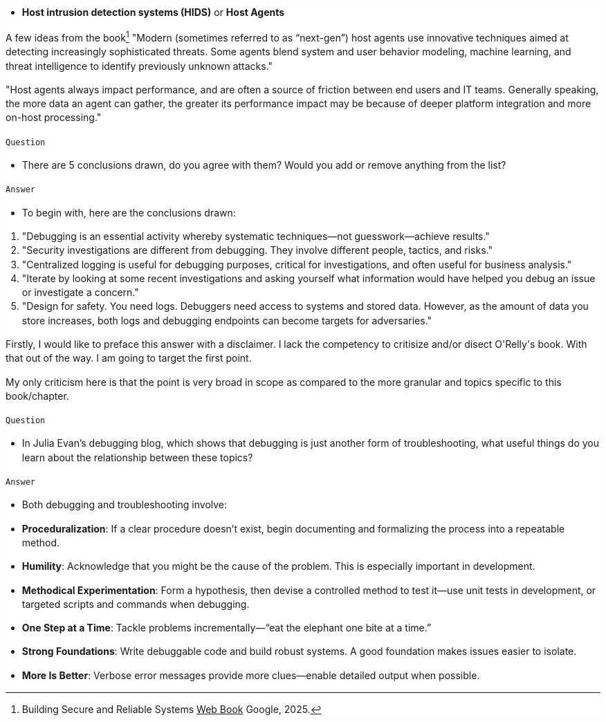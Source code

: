 
- **Host intrusion detection systems (HIDS)** or **Host Agents**

A few ideas from the book[^2]
"Modern (sometimes referred to as “next-gen”) host agents use innovative techniques aimed at detecting increasingly sophisticated threats. Some agents blend system and user behavior modeling, machine learning, and threat intelligence to identify previously unknown attacks."

"Host agents always impact performance, and are often a source of friction between end users and IT teams. Generally speaking, the more data an agent can gather, the greater its performance impact may be because of deeper platform integration and more on-host processing."

`Question`

- There are 5 conclusions drawn, do you agree with them? Would you add or remove anything from the list?

`Answer`

- To begin with, here are the conclusions drawn:

1. "Debugging is an essential activity whereby systematic techniques—not guesswork—achieve results."
2. "Security investigations are different from debugging. They involve different people, tactics, and risks."
3. "Centralized logging is useful for debugging purposes, critical for investigations, and often useful for business analysis."
4. "Iterate by looking at some recent investigations and asking yourself what information would have helped you debug an issue or investigate a concern."
5. "Design for safety. You need logs. Debuggers need access to systems and stored data. However, as the amount of data you store increases, both logs and debugging endpoints can become targets for adversaries."

Firstly, I would like to preface this answer with a disclaimer. I lack the competency to critisize and/or disect O'Relly's book. With that out of the way. I am going to target the first point.

My only criticism here is that the point is very broad in scope as compared to the more granular and topics specific to this book/chapter. 

`Question`

- In Julia Evan’s debugging blog, which shows that debugging is just another form of troubleshooting, what useful things do you learn about the relationship between these topics?

`Answer`

- Both debugging and troubleshooting involve:

- **Proceduralization**: If a clear procedure doesn’t exist, begin documenting and formalizing the process into a repeatable method.
- **Humility**: Acknowledge that you might be the cause of the problem. This is especially important in development.
- **Methodical Experimentation**: Form a hypothesis, then devise a controlled method to test it—use unit tests in development, or targeted scripts and commands when debugging.
- **One Step at a Time**: Tackle problems incrementally—“eat the elephant one bite at a time.”
- **Strong Foundations**: Write debuggable code and build robust systems. A good foundation makes issues easier to isolate.
- **More Is Better**: Verbose error messages provide more clues—enable detailed output when possible.


[^1]: Professional Linux User Group Security Engineering Unit 6 Worksheet [Web Book](https://professionallinuxusersgroup.github.io/psc/u6ws.html) ProLUG, 2025.
[^2]: Building Secure and Reliable Systems [Web Book](https://google.github.io/building-secure-and-reliable-systems/raw/ch15.html#collect_appropriate_and_useful_logs) Google, 2025.
[^3]: How to Debug [Blog](https://jvns.ca/blog/2019/06/23/a-few-debugging-resources/ ) Julia Evans, 2019.
[^4]: SRE Handbook [Web Book](https://sre.google/sre-book/monitoring-distributed-systems/) Google, 2025.
[^5]: Powered by Kafka [Website](https://kafka.apache.org/powered-by/) Apache, 2025.